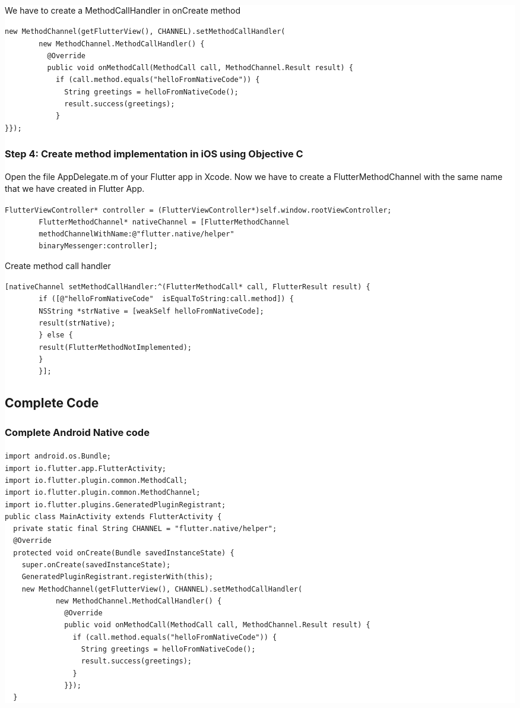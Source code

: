 We have to create a MethodCallHandler in onCreate method

```
new MethodChannel(getFlutterView(), CHANNEL).setMethodCallHandler(
        new MethodChannel.MethodCallHandler() {
          @Override
          public void onMethodCall(MethodCall call, MethodChannel.Result result) {
            if (call.method.equals("helloFromNativeCode")) {
              String greetings = helloFromNativeCode();
              result.success(greetings);
            }
}});
```

### Step 4: Create method implementation in iOS using Objective C

Open the file AppDelegate.m of your Flutter app in Xcode. Now we have to create a FlutterMethodChannel with the same name that we have created in Flutter App.

```
FlutterViewController* controller = (FlutterViewController*)self.window.rootViewController;
        FlutterMethodChannel* nativeChannel = [FlutterMethodChannel
        methodChannelWithName:@"flutter.native/helper"
        binaryMessenger:controller];
```

Create method call handler

```
[nativeChannel setMethodCallHandler:^(FlutterMethodCall* call, FlutterResult result) {
        if ([@"helloFromNativeCode"  isEqualToString:call.method]) {
        NSString *strNative = [weakSelf helloFromNativeCode];
        result(strNative);
        } else {
        result(FlutterMethodNotImplemented);
        }
        }];
```

## Complete Code

### Complete Android Native code

```
import android.os.Bundle;
import io.flutter.app.FlutterActivity;
import io.flutter.plugin.common.MethodCall;
import io.flutter.plugin.common.MethodChannel;
import io.flutter.plugins.GeneratedPluginRegistrant;
public class MainActivity extends FlutterActivity {
  private static final String CHANNEL = "flutter.native/helper";
  @Override
  protected void onCreate(Bundle savedInstanceState) {
    super.onCreate(savedInstanceState);
    GeneratedPluginRegistrant.registerWith(this);
    new MethodChannel(getFlutterView(), CHANNEL).setMethodCallHandler(
            new MethodChannel.MethodCallHandler() {
              @Override
              public void onMethodCall(MethodCall call, MethodChannel.Result result) {
                if (call.method.equals("helloFromNativeCode")) {
                  String greetings = helloFromNativeCode();
                  result.success(greetings);
                }
              }});
  }
```